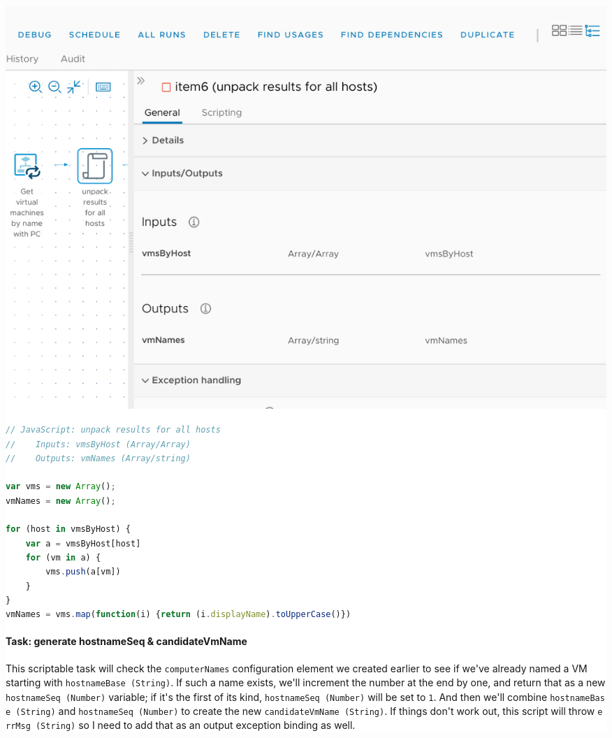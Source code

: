 ![Task: unpack results for all hosts](gIEFRnilq.png)

```js
// JavaScript: unpack results for all hosts
//    Inputs: vmsByHost (Array/Array)
//    Outputs: vmNames (Array/string)

var vms = new Array();
vmNames = new Array();

for (host in vmsByHost) {
    var a = vmsByHost[host]
    for (vm in a) {
        vms.push(a[vm])
    }
}
vmNames = vms.map(function(i) {return (i.displayName).toUpperCase()})
```

#### Task: generate hostnameSeq & candidateVmName
This scriptable task will check the `computerNames` configuration element we created earlier to see if we've already named a VM starting with `hostnameBase (String)`. If such a name exists, we'll increment the number at the end by one, and return that as a new `hostnameSeq (Number)` variable; if it's the first of its kind, `hostnameSeq (Number)` will be set to `1`. And then we'll combine `hostnameBase (String)` and `hostnameSeq (Number)` to create the new `candidateVmName (String)`. If things don't work out, this script will throw `errMsg (String)` so I need to add that as an output exception binding as well.